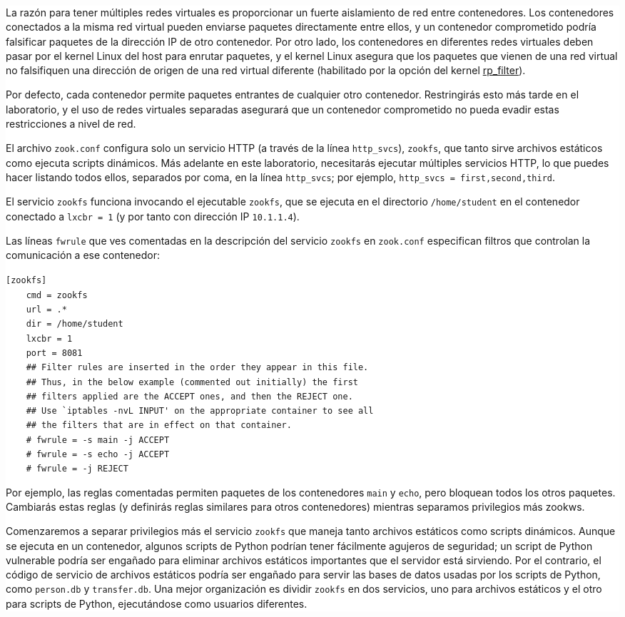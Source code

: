 La razón para tener múltiples redes virtuales es proporcionar un fuerte aislamiento de red
entre contenedores. Los contenedores conectados a la misma red virtual
pueden enviarse paquetes directamente entre ellos, y un contenedor comprometido podría falsificar
paquetes de la dirección IP de otro contenedor. Por otro lado, los contenedores
en diferentes redes virtuales deben pasar por el kernel Linux del host para enrutar
paquetes, y el kernel Linux asegura que los paquetes que vienen de una red virtual
no falsifiquen una dirección de origen de una red virtual diferente (habilitado
por la opción del kernel [rp_filter](https://www.kernel.org/doc/Documentation/networking/ip-sysctl.txt)).

Por defecto, cada contenedor permite paquetes entrantes de cualquier otro
contenedor. Restringirás esto más tarde en el laboratorio, y el uso de
redes virtuales separadas asegurará que un contenedor comprometido no pueda
evadir estas restricciones a nivel de red.

El archivo `zook.conf` configura solo un servicio HTTP (a través de
la línea `http_svcs`), `zookfs`, que tanto sirve archivos
estáticos como ejecuta scripts dinámicos. Más adelante en este laboratorio, necesitarás
ejecutar múltiples servicios HTTP, lo que puedes hacer listando todos ellos,
separados por coma, en la línea `http_svcs`; por ejemplo,
`http_svcs = first,second,third`.

El servicio `zookfs` funciona
invocando el ejecutable `zookfs`, que se ejecuta en el directorio
`/home/student` en el contenedor conectado a `lxcbr = 1`
(y por tanto con dirección IP `10.1.1.4`).

Las líneas `fwrule` que ves comentadas en la descripción del servicio `zookfs`
en `zook.conf`
especifican filtros que controlan la comunicación a ese contenedor:

```
[zookfs]
    cmd = zookfs
    url = .*
    dir = /home/student
    lxcbr = 1
    port = 8081
    ## Filter rules are inserted in the order they appear in this file.
    ## Thus, in the below example (commented out initially) the first
    ## filters applied are the ACCEPT ones, and then the REJECT one.
    ## Use `iptables -nvL INPUT' on the appropriate container to see all
    ## the filters that are in effect on that container.
    # fwrule = -s main -j ACCEPT
    # fwrule = -s echo -j ACCEPT
    # fwrule = -j REJECT

```

Por ejemplo, las reglas comentadas permiten paquetes de los contenedores `main`
y `echo`, pero bloquean todos los otros paquetes. Cambiarás
estas reglas (y definirás reglas similares para otros contenedores)
mientras separamos privilegios más zookws.

Comenzaremos a separar privilegios más el servicio `zookfs` que
maneja tanto archivos estáticos como scripts dinámicos. Aunque se ejecuta en un contenedor,
algunos scripts de Python podrían tener fácilmente agujeros de seguridad; un script de Python vulnerable
podría ser engañado para eliminar archivos estáticos importantes que el servidor está
sirviendo. Por el contrario, el código de servicio de archivos estáticos podría ser engañado para servir
las bases de datos usadas por los scripts de Python, como `person.db`
y `transfer.db`. Una mejor organización es dividir `zookfs`
en dos servicios, uno para archivos estáticos y el otro para scripts de Python,
ejecutándose como usuarios diferentes.

